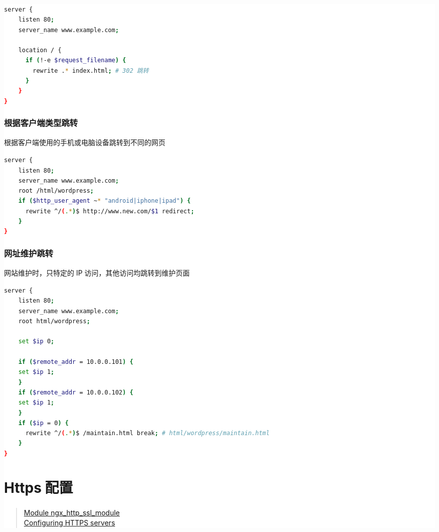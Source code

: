 ```bash  
server {  
    listen 80;  
    server_name www.example.com;  
  
    location / {  
      if (!-e $request_filename) {  
        rewrite .* index.html; # 302 跳转  
      }  
    }  
}  
```  
  
### 根据客户端类型跳转  
根据客户端使用的手机或电脑设备跳转到不同的网页  
  
```bash  
server {  
    listen 80;  
    server_name www.example.com;  
    root /html/wordpress;  
    if ($http_user_agent ~* "android|iphone|ipad") {  
      rewrite ^/(.*)$ http://www.new.com/$1 redirect;  
    }  
}  
```  
  
### 网址维护跳转  
网站维护时，只特定的 IP 访问，其他访问均跳转到维护页面  
  
```bash  
server {  
    listen 80;  
    server_name www.example.com;  
    root html/wordpress;  
  
    set $ip 0;  
  
    if ($remote_addr = 10.0.0.101) {  
    set $ip 1;  
    }  
    if ($remote_addr = 10.0.0.102) {  
    set $ip 1;  
    }  
    if ($ip = 0) {  
      rewrite ^/(.*)$ /maintain.html break; # html/wordpress/maintain.html  
    }  
}  
```  
  
# Https 配置  
> [Module ngx_http_ssl_module](https://nginx.org/en/docs/http/ngx_http_ssl_module.html)  
> [Configuring HTTPS servers](https://nginx.org/en/docs/http/configuring_https_servers.html)  
  